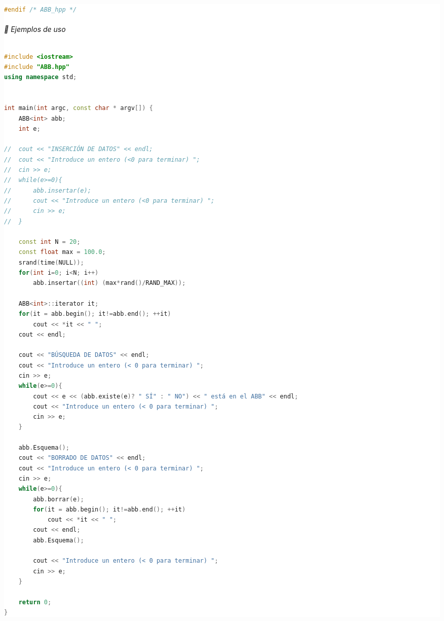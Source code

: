 ~~~c++
#endif /* ABB_hpp */
~~~



###### :open_file_folder: Ejemplos de uso

~~~c++
#include <iostream>
#include "ABB.hpp"
using namespace std;


int main(int argc, const char * argv[]) {
	ABB<int> abb;
	int e;

//  cout << "INSERCIÓN DE DATOS" << endl;
//  cout << "Introduce un entero (<0 para terminar) ";
//  cin >> e;
//  while(e>=0){
//  	abb.insertar(e);
//   	cout << "Introduce un entero (<0 para terminar) ";
//    	cin >> e;
//  }
  
	const int N = 20;
	const float max = 100.0;
	srand(time(NULL));
	for(int i=0; i<N; i++)
		abb.insertar((int) (max*rand()/RAND_MAX));
  
	ABB<int>::iterator it;
	for(it = abb.begin(); it!=abb.end(); ++it)
		cout << *it << " ";
	cout << endl;
  
  	cout << "BÚSQUEDA DE DATOS" << endl;
  	cout << "Introduce un entero (< 0 para terminar) ";
  	cin >> e;
  	while(e>=0){
    	cout << e << (abb.existe(e)? " SÍ" : " NO") << " está en el ABB" << endl;
    	cout << "Introduce un entero (< 0 para terminar) ";
    	cin >> e;
  	}
  
  	abb.Esquema();
  	cout << "BORRADO DE DATOS" << endl;
  	cout << "Introduce un entero (< 0 para terminar) ";
  	cin >> e;
  	while(e>=0){
    	abb.borrar(e);
    	for(it = abb.begin(); it!=abb.end(); ++it)
      		cout << *it << " ";
    	cout << endl;
    	abb.Esquema();

	    cout << "Introduce un entero (< 0 para terminar) ";
    	cin >> e;
  	}
  
  	return 0;
}
~~~
